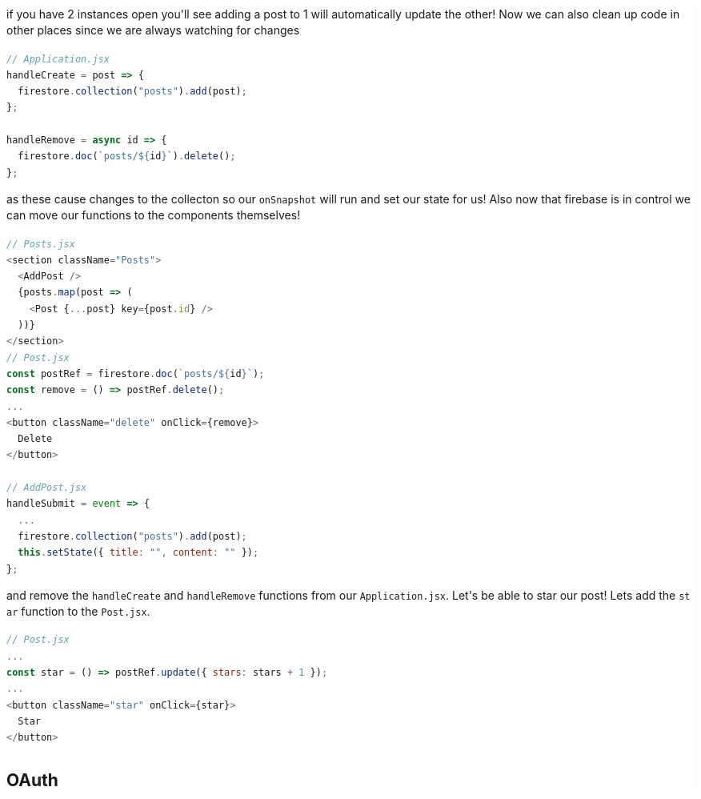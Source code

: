 if you have 2 instances open you'll see adding a post to 1 will automatically update the other! Now we can also clean up code in other places since we are always watching for changes

```js
// Application.jsx
handleCreate = post => {
  firestore.collection("posts").add(post);
};

handleRemove = async id => {
  firestore.doc(`posts/${id}`).delete();
};
```

as these cause changes to the collecton so our `onSnapshot` will run and set our state for us! Also now that firebase is in control we can move our functions to the components themselves!

```js
// Posts.jsx
<section className="Posts">
  <AddPost />
  {posts.map(post => (
    <Post {...post} key={post.id} />
  ))}
</section>
// Post.jsx
const postRef = firestore.doc(`posts/${id}`);
const remove = () => postRef.delete();
...
<button className="delete" onClick={remove}>
  Delete
</button>

// AddPost.jsx
handleSubmit = event => {
  ...
  firestore.collection("posts").add(post);
  this.setState({ title: "", content: "" });
};
```

and remove the `handleCreate` and `handleRemove` functions from our `Application.jsx`. Let's be able to star our post! Lets add the `star` function to the `Post.jsx`.

```js
// Post.jsx
...
const star = () => postRef.update({ stars: stars + 1 });
...
<button className="star" onClick={star}>
  Star
</button>
```

## OAuth
